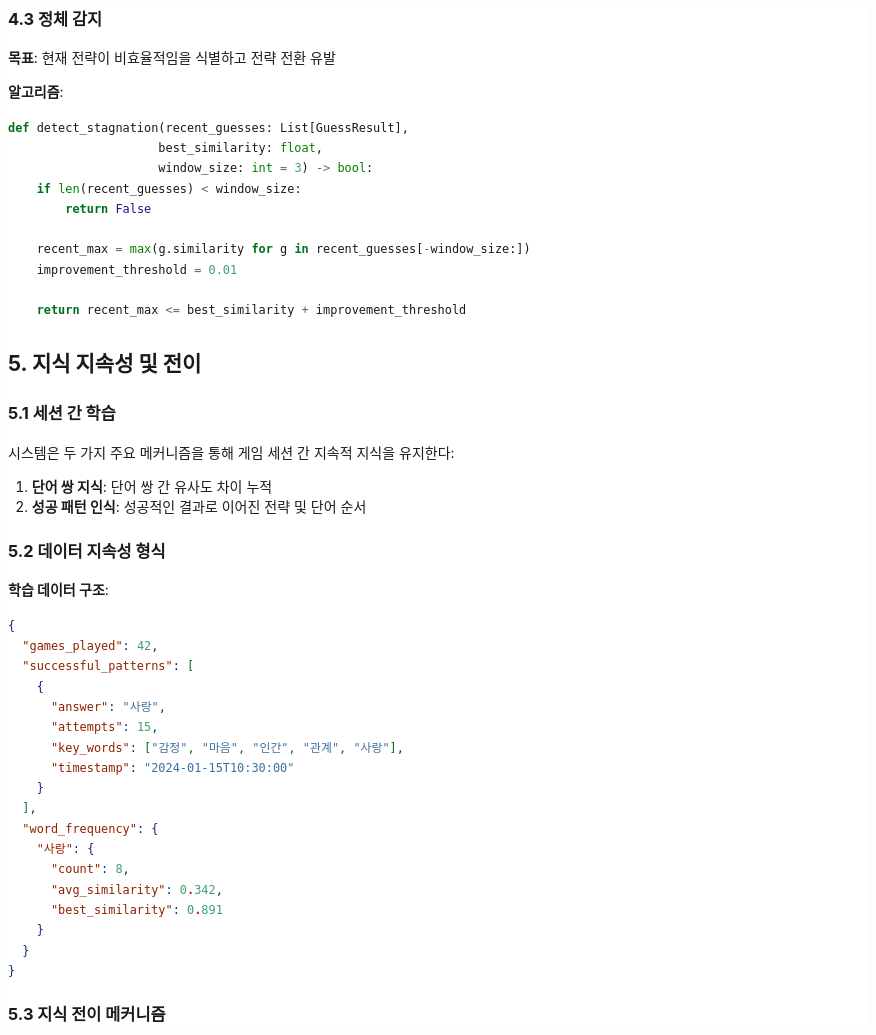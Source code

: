 ### 4.3 정체 감지

**목표**: 현재 전략이 비효율적임을 식별하고 전략 전환 유발

**알고리즘**:
```python
def detect_stagnation(recent_guesses: List[GuessResult], 
                     best_similarity: float, 
                     window_size: int = 3) -> bool:
    if len(recent_guesses) < window_size:
        return False
    
    recent_max = max(g.similarity for g in recent_guesses[-window_size:])
    improvement_threshold = 0.01
    
    return recent_max <= best_similarity + improvement_threshold
```

## 5. 지식 지속성 및 전이

### 5.1 세션 간 학습

시스템은 두 가지 주요 메커니즘을 통해 게임 세션 간 지속적 지식을 유지한다:

1. **단어 쌍 지식**: 단어 쌍 간 유사도 차이 누적
2. **성공 패턴 인식**: 성공적인 결과로 이어진 전략 및 단어 순서

### 5.2 데이터 지속성 형식

**학습 데이터 구조**:
```json
{
  "games_played": 42,
  "successful_patterns": [
    {
      "answer": "사랑",
      "attempts": 15,
      "key_words": ["감정", "마음", "인간", "관계", "사랑"],
      "timestamp": "2024-01-15T10:30:00"
    }
  ],
  "word_frequency": {
    "사랑": {
      "count": 8,
      "avg_similarity": 0.342,
      "best_similarity": 0.891
    }
  }
}
```

### 5.3 지식 전이 메커니즘
